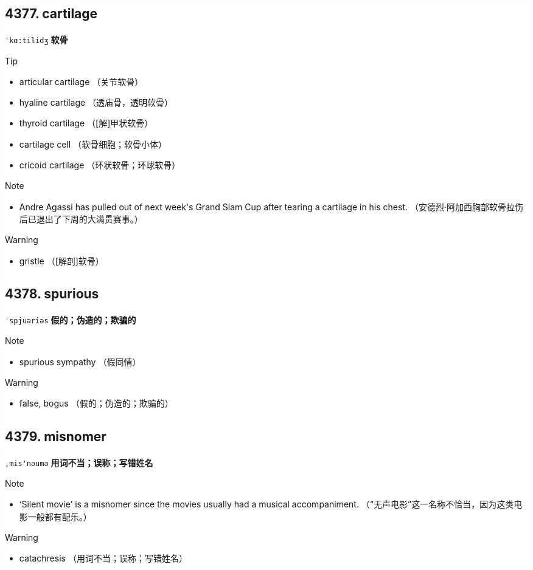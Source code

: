 ## 4377. cartilage

`'kɑ:tilidʒ`  **软骨**

> [!TIP]
>
> - articular cartilage （关节软骨）
>
> - hyaline cartilage （透庙骨，透明软骨）
>
> - thyroid cartilage （[解]甲状软骨）
>
> - cartilage cell （软骨细胞；软骨小体）
>
> - cricoid cartilage （环状软骨；环球软骨）
>

> [!NOTE]
>
> - Andre Agassi has pulled out of next week's Grand Slam Cup after tearing a cartilage in his chest. （安德烈·阿加西胸部软骨拉伤后已退出了下周的大满贯赛事。）
>

> [!WARNING]
>
> - gristle （[解剖]软骨）
>

## 4378. spurious

`'spjuəriəs`  **假的；伪造的；欺骗的**

> [!NOTE]
>
> - spurious sympathy （假同情）
>

> [!WARNING]
>
> - false, bogus （假的；伪造的；欺骗的）
>

## 4379. misnomer

`,mis'nəumə`  **用词不当；误称；写错姓名**

> [!NOTE]
>
> - ‘Silent movie’ is a misnomer since the movies usually had a musical accompaniment. （“无声电影”这一名称不恰当，因为这类电影一般都有配乐。）
>

> [!WARNING]
>
> - catachresis （用词不当；误称；写错姓名）
>

